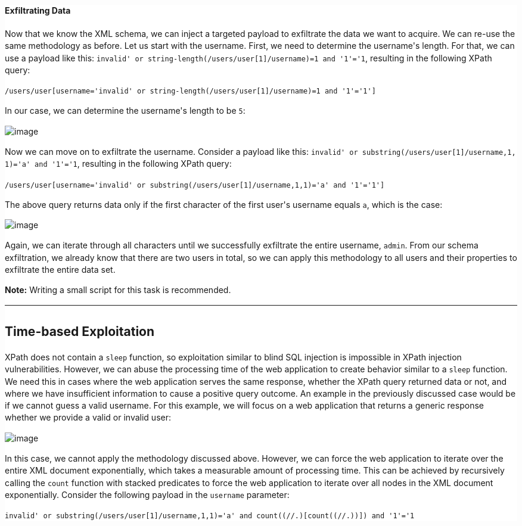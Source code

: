 #### Exfiltrating Data

Now that we know the XML schema, we can inject a targeted payload to exfiltrate the data we want to acquire. We can re-use the same methodology as before. Let us start with the username. First, we need to determine the username's length. For that, we can use a payload like this: `invalid' or string-length(/users/user[1]/username)=1 and '1'='1`, resulting in the following XPath query:

```xpath
/users/user[username='invalid' or string-length(/users/user[1]/username)=1 and '1'='1']

```

In our case, we can determine the username's length to be `5`:

![image](https://academy.hackthebox.com/storage/modules/204/blind_10.png)

Now we can move on to exfiltrate the username. Consider a payload like this: `invalid' or substring(/users/user[1]/username,1,1)='a' and '1'='1`, resulting in the following XPath query:

```xpath
/users/user[username='invalid' or substring(/users/user[1]/username,1,1)='a' and '1'='1']

```

The above query returns data only if the first character of the first user's username equals `a`, which is the case:

![image](https://academy.hackthebox.com/storage/modules/204/blind_9.png)

Again, we can iterate through all characters until we successfully exfiltrate the entire username, `admin`. From our schema exfiltration, we already know that there are two users in total, so we can apply this methodology to all users and their properties to exfiltrate the entire data set.

**Note:** Writing a small script for this task is recommended.

* * *

## Time-based Exploitation

XPath does not contain a `sleep` function, so exploitation similar to blind SQL injection is impossible in XPath injection vulnerabilities. However, we can abuse the processing time of the web application to create behavior similar to a `sleep` function. We need this in cases where the web application serves the same response, whether the XPath query returned data or not, and where we have insufficient information to cause a positive query outcome. An example in the previously discussed case would be if we cannot guess a valid username. For this example, we will focus on a web application that returns a generic response whether we provide a valid or invalid user:

![image](https://academy.hackthebox.com/storage/modules/204/xpath_timebased_1.png)

In this case, we cannot apply the methodology discussed above. However, we can force the web application to iterate over the entire XML document exponentially, which takes a measurable amount of processing time. This can be achieved by recursively calling the `count` function with stacked predicates to force the web application to iterate over all nodes in the XML document exponentially. Consider the following payload in the `username` parameter:

```xpath
invalid' or substring(/users/user[1]/username,1,1)='a' and count((//.)[count((//.))]) and '1'='1

```
